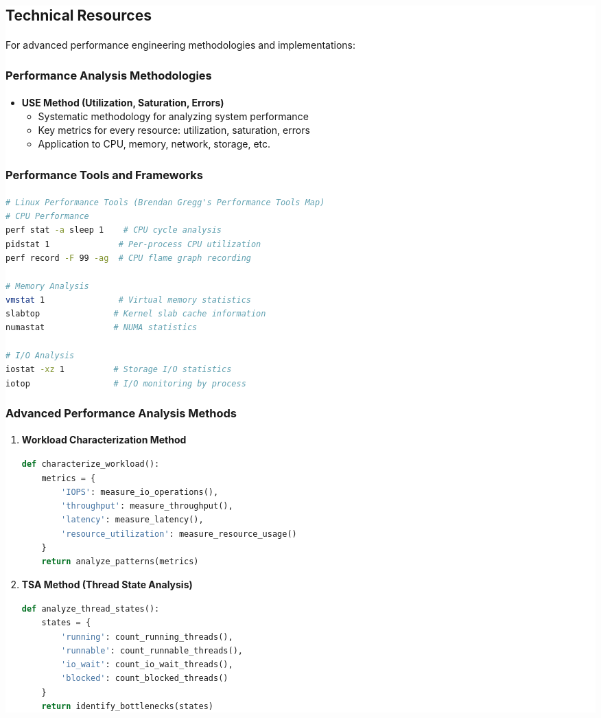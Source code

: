 ## Technical Resources

For advanced performance engineering methodologies and implementations:

### Performance Analysis Methodologies
- **USE Method (Utilization, Saturation, Errors)**
  - Systematic methodology for analyzing system performance
  - Key metrics for every resource: utilization, saturation, errors
  - Application to CPU, memory, network, storage, etc.

### Performance Tools and Frameworks
```bash
# Linux Performance Tools (Brendan Gregg's Performance Tools Map)
# CPU Performance
perf stat -a sleep 1    # CPU cycle analysis
pidstat 1              # Per-process CPU utilization
perf record -F 99 -ag  # CPU flame graph recording

# Memory Analysis
vmstat 1               # Virtual memory statistics
slabtop               # Kernel slab cache information
numastat              # NUMA statistics

# I/O Analysis
iostat -xz 1          # Storage I/O statistics
iotop                 # I/O monitoring by process
```

### Advanced Performance Analysis Methods
1. **Workload Characterization Method**
   ```python
   def characterize_workload():
       metrics = {
           'IOPS': measure_io_operations(),
           'throughput': measure_throughput(),
           'latency': measure_latency(),
           'resource_utilization': measure_resource_usage()
       }
       return analyze_patterns(metrics)
   ```

2. **TSA Method (Thread State Analysis)**
   ```python
   def analyze_thread_states():
       states = {
           'running': count_running_threads(),
           'runnable': count_runnable_threads(),
           'io_wait': count_io_wait_threads(),
           'blocked': count_blocked_threads()
       }
       return identify_bottlenecks(states)
   ```
